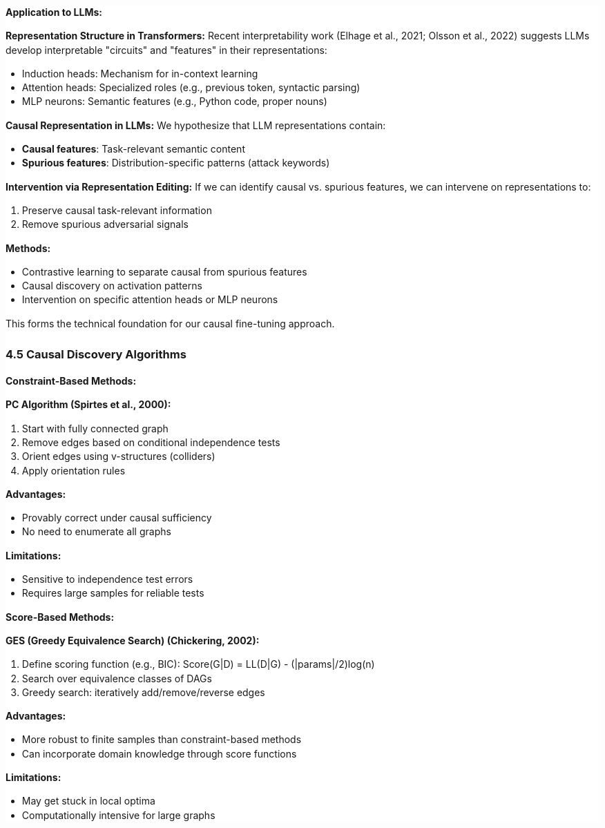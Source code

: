 **Application to LLMs:**

**Representation Structure in Transformers:**
Recent interpretability work (Elhage et al., 2021; Olsson et al., 2022) suggests LLMs develop interpretable "circuits" and "features" in their representations:
- Induction heads: Mechanism for in-context learning
- Attention heads: Specialized roles (e.g., previous token, syntactic parsing)
- MLP neurons: Semantic features (e.g., Python code, proper nouns)

**Causal Representation in LLMs:**
We hypothesize that LLM representations contain:
- **Causal features**: Task-relevant semantic content
- **Spurious features**: Distribution-specific patterns (attack keywords)

**Intervention via Representation Editing:**
If we can identify causal vs. spurious features, we can intervene on representations to:
1. Preserve causal task-relevant information
2. Remove spurious adversarial signals

**Methods:**
- Contrastive learning to separate causal from spurious features
- Causal discovery on activation patterns
- Intervention on specific attention heads or MLP neurons

This forms the technical foundation for our causal fine-tuning approach.

### 4.5 Causal Discovery Algorithms

**Constraint-Based Methods:**

**PC Algorithm (Spirtes et al., 2000):**
1. Start with fully connected graph
2. Remove edges based on conditional independence tests
3. Orient edges using v-structures (colliders)
4. Apply orientation rules

**Advantages:**
- Provably correct under causal sufficiency
- No need to enumerate all graphs

**Limitations:**
- Sensitive to independence test errors
- Requires large samples for reliable tests

**Score-Based Methods:**

**GES (Greedy Equivalence Search) (Chickering, 2002):**
1. Define scoring function (e.g., BIC): Score(G|D) = LL(D|G) - (|params|/2)log(n)
2. Search over equivalence classes of DAGs
3. Greedy search: iteratively add/remove/reverse edges

**Advantages:**
- More robust to finite samples than constraint-based methods
- Can incorporate domain knowledge through score functions

**Limitations:**
- May get stuck in local optima
- Computationally intensive for large graphs
